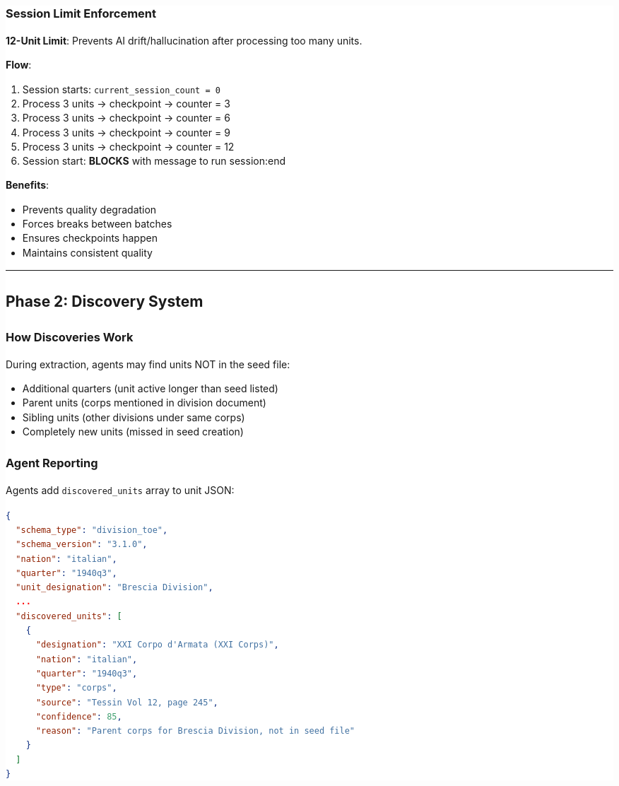 ### Session Limit Enforcement

**12-Unit Limit**: Prevents AI drift/hallucination after processing too many units.

**Flow**:
1. Session starts: `current_session_count = 0`
2. Process 3 units → checkpoint → counter = 3
3. Process 3 units → checkpoint → counter = 6
4. Process 3 units → checkpoint → counter = 9
5. Process 3 units → checkpoint → counter = 12
6. Session start: **BLOCKS** with message to run session:end

**Benefits**:
- Prevents quality degradation
- Forces breaks between batches
- Ensures checkpoints happen
- Maintains consistent quality

---

## Phase 2: Discovery System

### How Discoveries Work

During extraction, agents may find units NOT in the seed file:
- Additional quarters (unit active longer than seed listed)
- Parent units (corps mentioned in division document)
- Sibling units (other divisions under same corps)
- Completely new units (missed in seed creation)

### Agent Reporting

Agents add `discovered_units` array to unit JSON:

```json
{
  "schema_type": "division_toe",
  "schema_version": "3.1.0",
  "nation": "italian",
  "quarter": "1940q3",
  "unit_designation": "Brescia Division",
  ...
  "discovered_units": [
    {
      "designation": "XXI Corpo d'Armata (XXI Corps)",
      "nation": "italian",
      "quarter": "1940q3",
      "type": "corps",
      "source": "Tessin Vol 12, page 245",
      "confidence": 85,
      "reason": "Parent corps for Brescia Division, not in seed file"
    }
  ]
}
```
